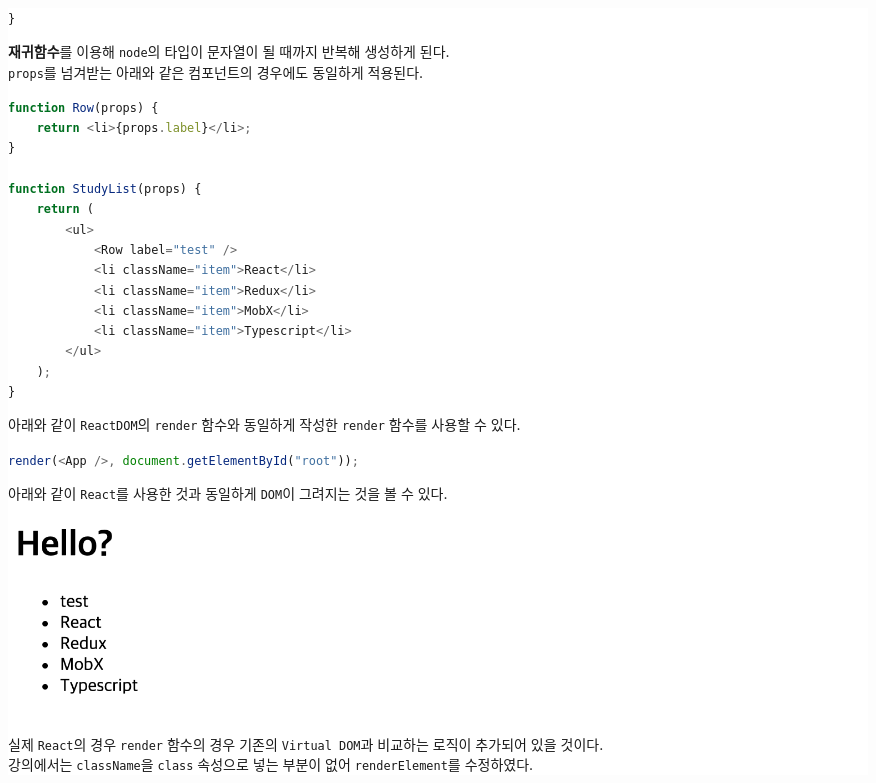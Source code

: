 ```javascript
}
```

**재귀함수**를 이용해 `node`의 타입이 문자열이 될 때까지 반복해 생성하게 된다.<br/>
`props`를 넘겨받는 아래와 같은 컴포넌트의 경우에도 동일하게 적용된다.<br/>

```javascript
function Row(props) {
    return <li>{props.label}</li>;
}

function StudyList(props) {
    return (
        <ul>
            <Row label="test" />
            <li className="item">React</li>
            <li className="item">Redux</li>
            <li className="item">MobX</li>
            <li className="item">Typescript</li>
        </ul>
    );
}
```

아래와 같이 `ReactDOM`의 `render` 함수와 동일하게 작성한 `render` 함수를 사용할 수 있다.<br/>

```javascript
render(<App />, document.getElementById("root"));
```

아래와 같이 `React`를 사용한 것과 동일하게 `DOM`이 그려지는 것을 볼 수 있다.<br/>

<img src="./images/4.png" width="300" alt="실행 이미지" /><br/>

실제 `React`의 경우 `render` 함수의 경우 기존의 `Virtual DOM`과 비교하는 로직이 추가되어 있을 것이다.<br/>
강의에서는 `className`을 `class` 속성으로 넣는 부분이 없어 `renderElement`를 수정하였다.<br/>
